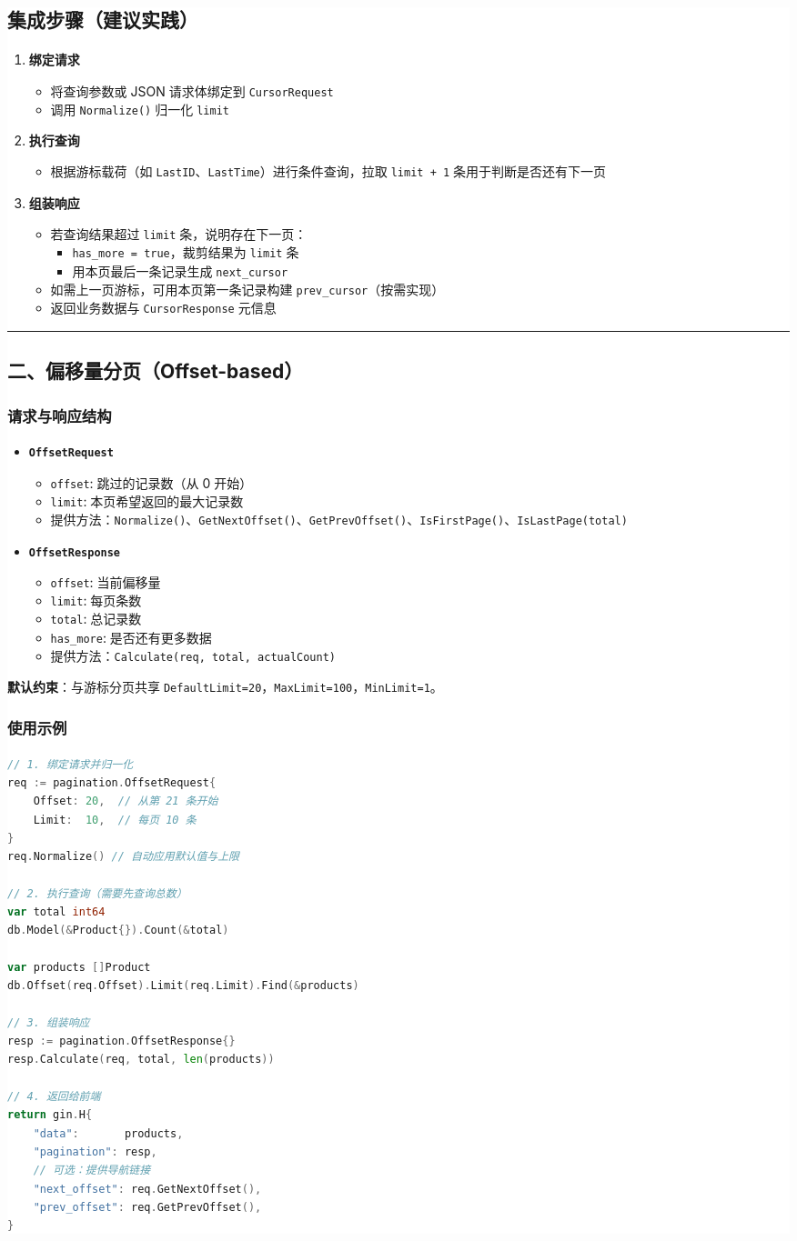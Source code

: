## 集成步骤（建议实践）

1. **绑定请求**
   - 将查询参数或 JSON 请求体绑定到 `CursorRequest`
   - 调用 `Normalize()` 归一化 `limit`

2. **执行查询**
   - 根据游标载荷（如 `LastID`、`LastTime`）进行条件查询，拉取 `limit + 1` 条用于判断是否还有下一页
   
3. **组装响应**
   - 若查询结果超过 `limit` 条，说明存在下一页：
     - `has_more = true`，裁剪结果为 `limit` 条
     - 用本页最后一条记录生成 `next_cursor`
   - 如需上一页游标，可用本页第一条记录构建 `prev_cursor`（按需实现）
   - 返回业务数据与 `CursorResponse` 元信息

---

## 二、偏移量分页（Offset-based）

### 请求与响应结构

- **`OffsetRequest`**
  - `offset`: 跳过的记录数（从 0 开始）
  - `limit`: 本页希望返回的最大记录数
  - 提供方法：`Normalize()`、`GetNextOffset()`、`GetPrevOffset()`、`IsFirstPage()`、`IsLastPage(total)`

- **`OffsetResponse`**
  - `offset`: 当前偏移量
  - `limit`: 每页条数
  - `total`: 总记录数
  - `has_more`: 是否还有更多数据
  - 提供方法：`Calculate(req, total, actualCount)`

**默认约束**：与游标分页共享 `DefaultLimit=20`，`MaxLimit=100`，`MinLimit=1`。

### 使用示例

```go
// 1. 绑定请求并归一化
req := pagination.OffsetRequest{
    Offset: 20,  // 从第 21 条开始
    Limit:  10,  // 每页 10 条
}
req.Normalize() // 自动应用默认值与上限

// 2. 执行查询（需要先查询总数）
var total int64
db.Model(&Product{}).Count(&total)

var products []Product
db.Offset(req.Offset).Limit(req.Limit).Find(&products)

// 3. 组装响应
resp := pagination.OffsetResponse{}
resp.Calculate(req, total, len(products))

// 4. 返回给前端
return gin.H{
    "data":       products,
    "pagination": resp,
    // 可选：提供导航链接
    "next_offset": req.GetNextOffset(),
    "prev_offset": req.GetPrevOffset(),
}
```
